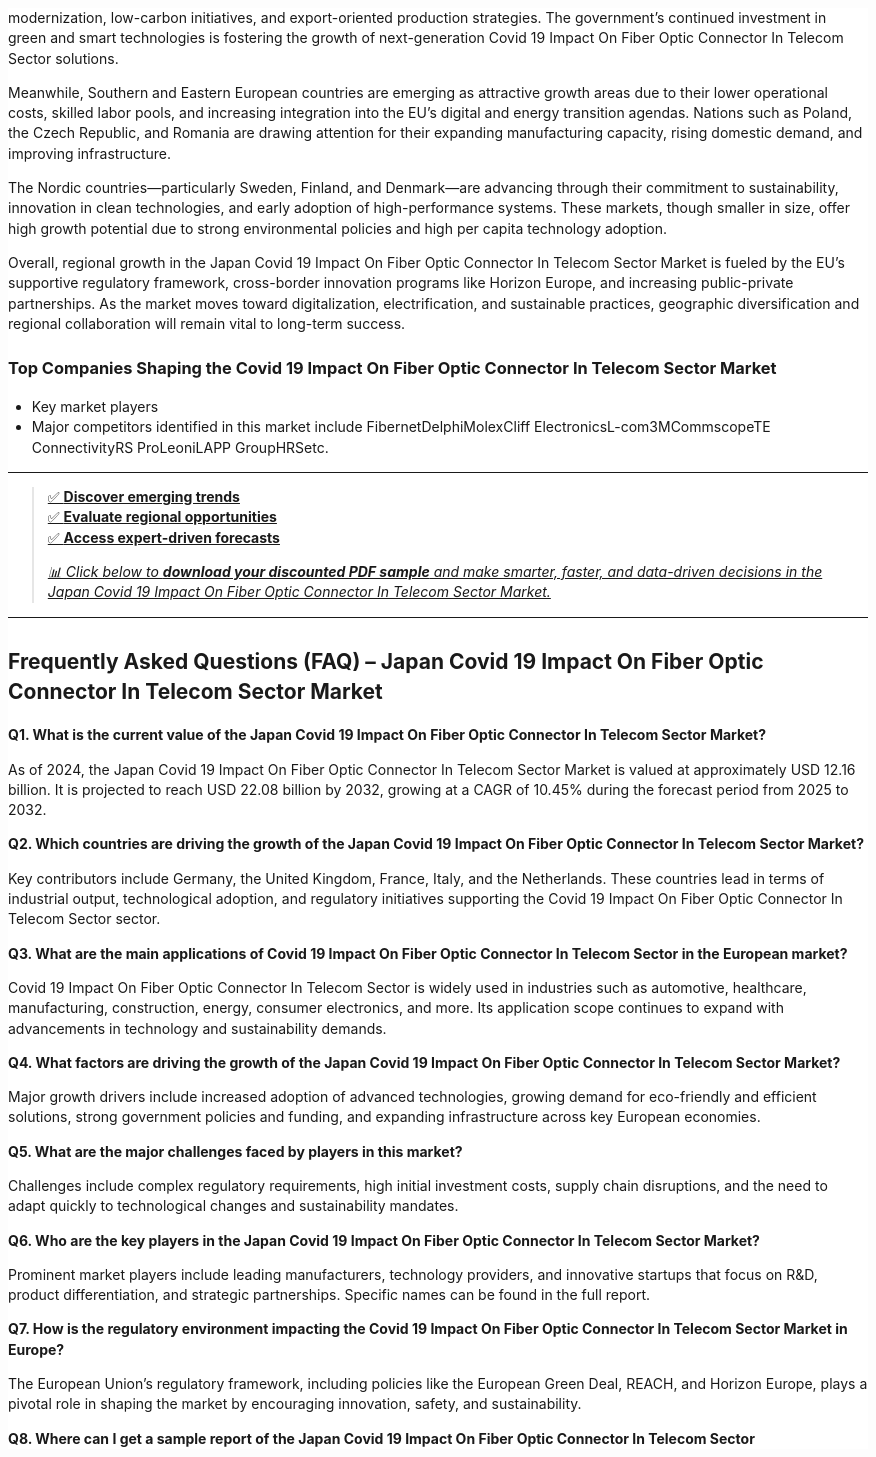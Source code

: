 modernization, low-carbon initiatives, and export-oriented production strategies. The government&rsquo;s continued investment in green and smart technologies is fostering the growth of next-generation Covid 19 Impact On Fiber Optic Connector In Telecom Sector solutions.</p><p>Meanwhile, Southern and Eastern European countries are emerging as attractive growth areas due to their lower operational costs, skilled labor pools, and increasing integration into the EU&rsquo;s digital and energy transition agendas. Nations such as Poland, the Czech Republic, and Romania are drawing attention for their expanding manufacturing capacity, rising domestic demand, and improving infrastructure.</p><p>The Nordic countries&mdash;particularly Sweden, Finland, and Denmark&mdash;are advancing through their commitment to sustainability, innovation in clean technologies, and early adoption of high-performance systems. These markets, though smaller in size, offer high growth potential due to strong environmental policies and high per capita technology adoption.</p><p>Overall, regional growth in the Japan Covid 19 Impact On Fiber Optic Connector In Telecom Sector Market is fueled by the EU&rsquo;s supportive regulatory framework, cross-border innovation programs like Horizon Europe, and increasing public-private partnerships. As the market moves toward digitalization, electrification, and sustainable practices, geographic diversification and regional collaboration will remain vital to long-term success.</p><p><h3>Top Companies Shaping the Covid 19 Impact On Fiber Optic Connector In Telecom Sector Market </h3><ul><li>Key market players</li><li>Major competitors identified in this market include FibernetDelphiMolexCliff ElectronicsL-com3MCommscopeTE ConnectivityRS ProLeoniLAPP GroupHRSetc.</li></ul></p><hr /><blockquote><p><a href="https://www.marketresearchintellect.com/ask-for-discount/?rid=544462&amp;amp;utm_source=Github-JP&amp;amp;utm_medium=838">✅ <strong data-start="617" data-end="645">Discover emerging trends</strong></a><br data-start="645" data-end="648" /><a href="https://www.marketresearchintellect.com/ask-for-discount/?rid=544462&amp;amp;utm_source=Github-JP&amp;amp;utm_medium=838"> ✅ <strong data-start="650" data-end="685">Evaluate regional opportunities</strong></a><br data-start="685" data-end="688" /><a href="https://www.marketresearchintellect.com/ask-for-discount/?rid=544462&amp;amp;utm_source=Github-JP&amp;amp;utm_medium=838"> ✅ <strong data-start="690" data-end="724">Access expert-driven forecasts</strong></a></p><p class="" data-start="728" data-end="864"><em><a href="https://www.marketresearchintellect.com/ask-for-discount/?rid=544462&amp;amp;utm_source=Github-JP&amp;amp;utm_medium=838">📊 Click below to <strong data-start="746" data-end="785">download your discounted PDF sample</strong> and make smarter, faster, and data-driven decisions in the Japan Covid 19 Impact On Fiber Optic Connector In Telecom Sector Market.</a></em></p></blockquote><hr /><h2>Frequently Asked Questions (FAQ) &ndash; Japan Covid 19 Impact On Fiber Optic Connector In Telecom Sector Market</h2><p><strong>Q1. What is the current value of the Japan Covid 19 Impact On Fiber Optic Connector In Telecom Sector Market?</strong></p><p>As of 2024, the Japan Covid 19 Impact On Fiber Optic Connector In Telecom Sector Market is valued at approximately USD 12.16 billion. It is projected to reach USD 22.08 billion by 2032, growing at a CAGR of 10.45% during the forecast period from 2025 to 2032.</p><p><strong>Q2. Which countries are driving the growth of the Japan Covid 19 Impact On Fiber Optic Connector In Telecom Sector Market?</strong></p><p>Key contributors include Germany, the United Kingdom, France, Italy, and the Netherlands. These countries lead in terms of industrial output, technological adoption, and regulatory initiatives supporting the Covid 19 Impact On Fiber Optic Connector In Telecom Sector sector.</p><p><strong>Q3. What are the main applications of Covid 19 Impact On Fiber Optic Connector In Telecom Sector in the European market?</strong></p><p>Covid 19 Impact On Fiber Optic Connector In Telecom Sector is widely used in industries such as automotive, healthcare, manufacturing, construction, energy, consumer electronics, and more. Its application scope continues to expand with advancements in technology and sustainability demands.</p><p><strong>Q4. What factors are driving the growth of the Japan Covid 19 Impact On Fiber Optic Connector In Telecom Sector Market?</strong></p><p>Major growth drivers include increased adoption of advanced technologies, growing demand for eco-friendly and efficient solutions, strong government policies and funding, and expanding infrastructure across key European economies.</p><p><strong>Q5. What are the major challenges faced by players in this market?</strong></p><p>Challenges include complex regulatory requirements, high initial investment costs, supply chain disruptions, and the need to adapt quickly to technological changes and sustainability mandates.</p><p><strong>Q6. Who are the key players in the Japan Covid 19 Impact On Fiber Optic Connector In Telecom Sector Market?</strong></p><p>Prominent market players include leading manufacturers, technology providers, and innovative startups that focus on R&amp;D, product differentiation, and strategic partnerships. Specific names can be found in the full report.</p><p><strong>Q7. How is the regulatory environment impacting the Covid 19 Impact On Fiber Optic Connector In Telecom Sector Market in Europe?</strong></p><p>The European Union&rsquo;s regulatory framework, including policies like the European Green Deal, REACH, and Horizon Europe, plays a pivotal role in shaping the market by encouraging innovation, safety, and sustainability.</p><p><strong>Q8. Where can I get a sample report of the Japan Covid 19 Impact On Fiber Optic Connector In Telecom Sector